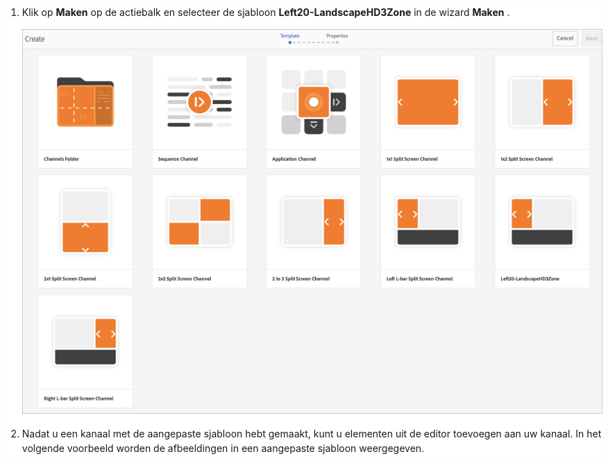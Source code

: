 1. Klik op **Maken** op de actiebalk en selecteer de sjabloon **Left20-LandscapeHD3Zone** in de wizard **Maken** .

   ![afbeelding](/help/user-guide/assets/custom-multizone/custom-template9.png)

1. Nadat u een kanaal met de aangepaste sjabloon hebt gemaakt, kunt u elementen uit de editor toevoegen aan uw kanaal. In het volgende voorbeeld worden de afbeeldingen in een aangepaste sjabloon weergegeven.
